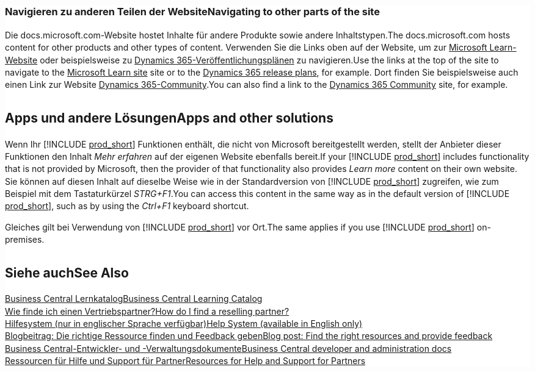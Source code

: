 ### <a name="navigating-to-other-parts-of-the-site"></a><span data-ttu-id="c7e83-229">Navigieren zu anderen Teilen der Website</span><span class="sxs-lookup"><span data-stu-id="c7e83-229">Navigating to other parts of the site</span></span>

<span data-ttu-id="c7e83-230">Die docs.microsoft.com-Website hostet Inhalte für andere Produkte sowie andere Inhaltstypen.</span><span class="sxs-lookup"><span data-stu-id="c7e83-230">The docs.microsoft.com hosts content for other products and other types of content.</span></span> <span data-ttu-id="c7e83-231">Verwenden Sie die Links oben auf der Website, um zur [Microsoft Learn-Website](/learn/dynamics365/business-central?WT.mc_id=dyn365bc_landingpage-docs) oder beispielsweise zu [Dynamics 365-Veröffentlichungsplänen](/dynamics365/release-plans/) zu navigieren.</span><span class="sxs-lookup"><span data-stu-id="c7e83-231">Use the links at the top of the site to navigate to the [Microsoft Learn site](/learn/dynamics365/business-central?WT.mc_id=dyn365bc_landingpage-docs) site or to the [Dynamics 365 release plans](/dynamics365/release-plans/), for example.</span></span> <span data-ttu-id="c7e83-232">Dort finden Sie beispielsweise auch einen Link zur Website [Dynamics 365-Community](https://community.dynamics.com/).</span><span class="sxs-lookup"><span data-stu-id="c7e83-232">You can also find a link to the [Dynamics 365 Community](https://community.dynamics.com/) site, for example.</span></span>  

## <a name="apps-and-other-solutions"></a><span data-ttu-id="c7e83-233">Apps und andere Lösungen</span><span class="sxs-lookup"><span data-stu-id="c7e83-233">Apps and other solutions</span></span>

<span data-ttu-id="c7e83-234">Wenn Ihr [!INCLUDE [prod_short](includes/prod_short.md)] Funktionen enthält, die nicht von Microsoft bereitgestellt werden, stellt der Anbieter dieser Funktionen den Inhalt *Mehr erfahren* auf der eigenen Website ebenfalls bereit.</span><span class="sxs-lookup"><span data-stu-id="c7e83-234">If your [!INCLUDE [prod_short](includes/prod_short.md)] includes functionality that is not provided by Microsoft, then the provider of that functionality also provides *Learn more* content on their own website.</span></span> <span data-ttu-id="c7e83-235">Sie können auf diesen Inhalt auf dieselbe Weise wie in der Standardversion von [!INCLUDE [prod_short](includes/prod_short.md)] zugreifen, wie zum Beispiel mit dem Tastaturkürzel *STRG+F1*.</span><span class="sxs-lookup"><span data-stu-id="c7e83-235">You can access this content in the same way as in the default version of [!INCLUDE [prod_short](includes/prod_short.md)], such as by using the *Ctrl+F1* keyboard shortcut.</span></span>  

<span data-ttu-id="c7e83-236">Gleiches gilt bei Verwendung von [!INCLUDE [prod_short](includes/prod_short.md)] vor Ort.</span><span class="sxs-lookup"><span data-stu-id="c7e83-236">The same applies if you use [!INCLUDE [prod_short](includes/prod_short.md)] on-premises.</span></span>  

## <a name="see-also"></a><span data-ttu-id="c7e83-237">Siehe auch</span><span class="sxs-lookup"><span data-stu-id="c7e83-237">See Also</span></span>

[<span data-ttu-id="c7e83-238">Business Central Lernkatalog</span><span class="sxs-lookup"><span data-stu-id="c7e83-238">Business Central Learning Catalog</span></span>](readiness/readiness-learning-catalog.md)  
[<span data-ttu-id="c7e83-239">Wie finde ich einen Vertriebspartner?</span><span class="sxs-lookup"><span data-stu-id="c7e83-239">How do I find a reselling partner?</span></span>](/dynamics365/business-central/across-faq#findpartner)  
[<span data-ttu-id="c7e83-240">Hilfesystem (nur in englischer Sprache verfügbar)</span><span class="sxs-lookup"><span data-stu-id="c7e83-240">Help System (available in English only)</span></span>](/dynamics365/business-central/dev-itpro/user-assistance?toc=/dynamics365/business-central/toc.json)  
[<span data-ttu-id="c7e83-241">Blogbeitrag: Die richtige Ressource finden und Feedback geben</span><span class="sxs-lookup"><span data-stu-id="c7e83-241">Blog post: Find the right resources and provide feedback</span></span>](https://community.dynamics.com/business/b/financials/posts/find-the-right-resources-and-provide-feedback)  
[<span data-ttu-id="c7e83-242">Business Central-Entwickler- und -Verwaltungsdokumente</span><span class="sxs-lookup"><span data-stu-id="c7e83-242">Business Central developer and administration docs</span></span>](/dynamics365/business-central/dev-itpro/)  
[<span data-ttu-id="c7e83-243">Ressourcen für Hilfe und Support für Partner</span><span class="sxs-lookup"><span data-stu-id="c7e83-243">Resources for Help and Support for Partners</span></span>](/dynamics365/business-central/dev-itpro/help-and-support)  